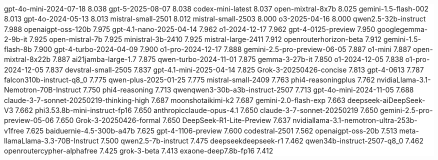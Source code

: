 gpt-4o-mini-2024-07-18 8.038
gpt-5-2025-08-07 8.038
codex-mini-latest 8.037
open-mixtral-8x7b 8.025
gemini-1.5-flash-002 8.013
gpt-4o-2024-05-13 8.013
mistral-small-2501 8.012
mistral-small-2503 8.000
o3-2025-04-16 8.000
qwen2.5-32b-instruct 7.988
openaigpt-oss-120b 7.975
gpt-4.1-nano-2025-04-14 7.962
o1-2024-12-17 7.962
gpt-4-0125-preview 7.950
googlegemma-2-9b-it 7.925
open-mistral-7b 7.925
ministral-3b-2410 7.925
mistral-large-2411 7.912
openrouterhorizon-beta 7.912
gemini-1.5-flash-8b 7.900
gpt-4-turbo-2024-04-09 7.900
o1-pro-2024-12-17 7.888
gemini-2.5-pro-preview-06-05 7.887
o1-mini 7.887
open-mixtral-8x22b 7.887
ai21jamba-large-1.7 7.875
qwen-turbo-2024-11-01 7.875
gemma-3-27b-it 7.850
o1-2024-12-05 7.838
o1-pro-2024-12-05 7.837
devstral-small-2505 7.837
gpt-4.1-mini-2025-04-14 7.825
Grok-3-20250426-concise 7.813
gpt-4-0613 7.787
falcon310b-instruct-q8_0 7.775
qwen-plus-2025-01-25 7.775
mistral-small-2409 7.763
phi4-reasoningplus 7.762
nvidiaLlama-3.1-Nemotron-70B-Instruct 7.750
phi4-reasoning 7.713
qwenqwen3-30b-a3b-instruct-2507 7.713
gpt-4o-mini-2024-11-05 7.688
claude-3-7-sonnet-20250219-thinking-high 7.687
moonshotaikimi-k2 7.687
gemini-2.0-flash-exp 7.663
deepseek-aiDeepSeek-V3 7.662
phi3.53.8b-mini-instruct-fp16 7.650
anthropicclaude-opus-4.1 7.650
claude-3-7-sonnet-20250219 7.650
gemini-2.5-pro-preview-05-06 7.650
Grok-3-20250426-formal 7.650
DeepSeek-R1-Lite-Preview 7.637
nvidiallama-3.1-nemotron-ultra-253b-v1free 7.625
baiduernie-4.5-300b-a47b 7.625
gpt-4-1106-preview 7.600
codestral-2501 7.562
openaigpt-oss-20b 7.513
meta-llamaLlama-3.3-70B-Instruct 7.500
qwen2.5-7b-instruct 7.475
deepseekdeepseek-r1 7.462
qwen34b-instruct-2507-q8_0 7.462
openroutercypher-alphafree 7.425
grok-3-beta 7.413
exaone-deep7.8b-fp16 7.412